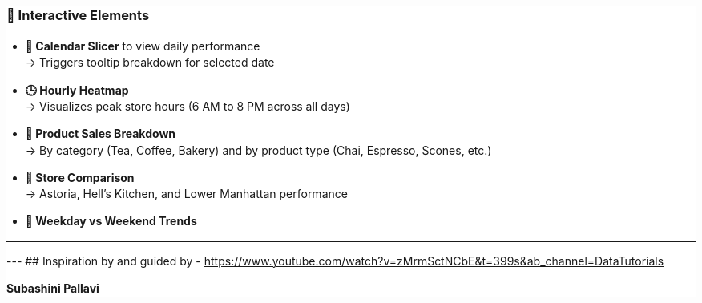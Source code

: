 ### 🔹 Interactive Elements
- **📅 Calendar Slicer** to view daily performance  
  → Triggers tooltip breakdown for selected date

- **🕒 Hourly Heatmap**  
  → Visualizes peak store hours (6 AM to 8 PM across all days)

- **🍵 Product Sales Breakdown**  
  → By category (Tea, Coffee, Bakery) and by product type (Chai, Espresso, Scones, etc.)

- **📍 Store Comparison**  
  → Astoria, Hell’s Kitchen, and Lower Manhattan performance

- **📆 Weekday vs Weekend Trends**

---
 --- ## Inspiration by and guided by - https://www.youtube.com/watch?v=zMrmSctNCbE&t=399s&ab_channel=DataTutorials

 **Subashini Pallavi**   
